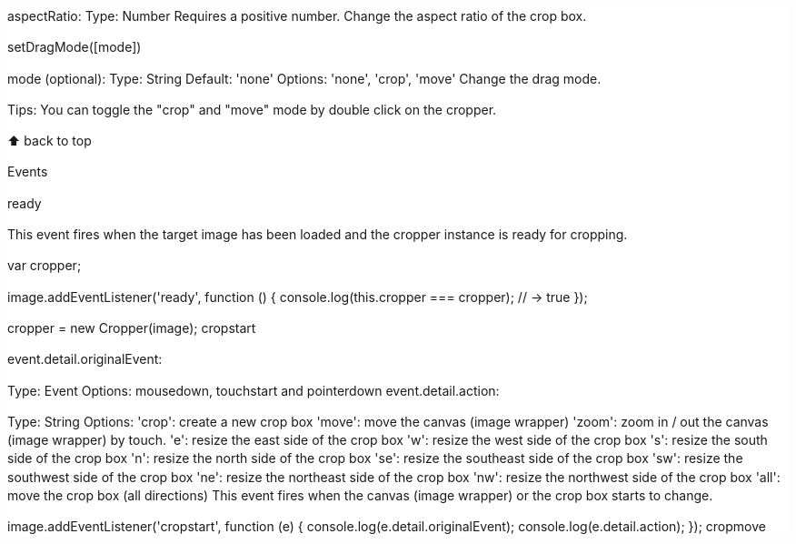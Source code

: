 aspectRatio:
Type: Number
Requires a positive number.
Change the aspect ratio of the crop box.

setDragMode([mode])

mode (optional):
Type: String
Default: 'none'
Options: 'none', 'crop', 'move'
Change the drag mode.

Tips: You can toggle the "crop" and "move" mode by double click on the cropper.

⬆ back to top

Events

ready

This event fires when the target image has been loaded and the cropper instance is ready for cropping.

var cropper;

image.addEventListener('ready', function () {
  console.log(this.cropper === cropper);
  // -> true
});

cropper = new Cropper(image);
cropstart

event.detail.originalEvent:

Type: Event
Options: mousedown, touchstart and pointerdown
event.detail.action:

Type: String
Options:
'crop': create a new crop box
'move': move the canvas (image wrapper)
'zoom': zoom in / out the canvas (image wrapper) by touch.
'e': resize the east side of the crop box
'w': resize the west side of the crop box
's': resize the south side of the crop box
'n': resize the north side of the crop box
'se': resize the southeast side of the crop box
'sw': resize the southwest side of the crop box
'ne': resize the northeast side of the crop box
'nw': resize the northwest side of the crop box
'all': move the crop box (all directions)
This event fires when the canvas (image wrapper) or the crop box starts to change.

image.addEventListener('cropstart', function (e) {
  console.log(e.detail.originalEvent);
  console.log(e.detail.action);
});
cropmove
